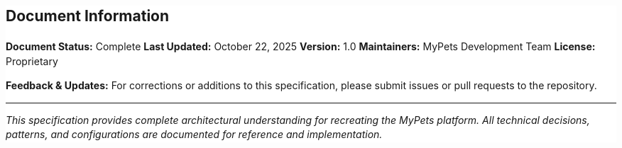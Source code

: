 
## Document Information

**Document Status:** Complete
**Last Updated:** October 22, 2025
**Version:** 1.0
**Maintainers:** MyPets Development Team
**License:** Proprietary

**Feedback & Updates:**
For corrections or additions to this specification, please submit issues or pull requests to the repository.

---

_This specification provides complete architectural understanding for recreating the MyPets platform. All technical decisions, patterns, and configurations are documented for reference and implementation._
